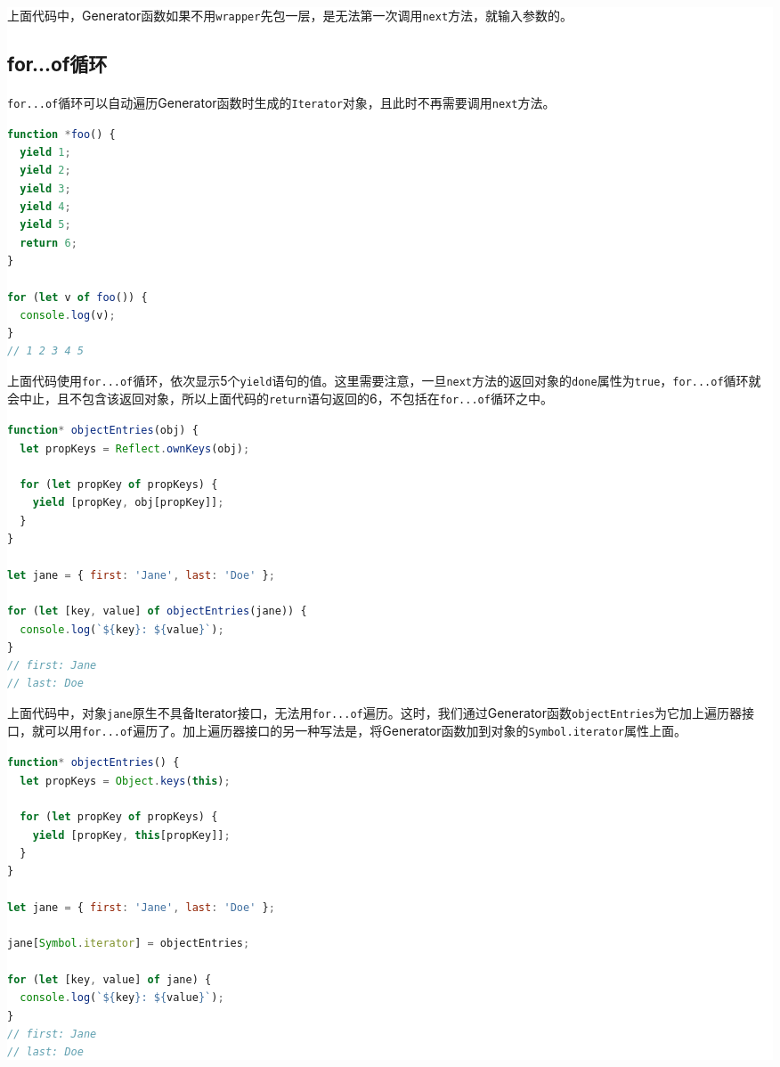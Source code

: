 上面代码中，Generator函数如果不用`wrapper`先包一层，是无法第一次调用`next`方法，就输入参数的。

## for...of循环

`for...of`循环可以自动遍历Generator函数时生成的`Iterator`对象，且此时不再需要调用`next`方法。

```javascript
function *foo() {
  yield 1;
  yield 2;
  yield 3;
  yield 4;
  yield 5;
  return 6;
}

for (let v of foo()) {
  console.log(v);
}
// 1 2 3 4 5
```

上面代码使用`for...of`循环，依次显示5个`yield`语句的值。这里需要注意，一旦`next`方法的返回对象的`done`属性为`true`，`for...of`循环就会中止，且不包含该返回对象，所以上面代码的`return`语句返回的6，不包括在`for...of`循环之中。

```javascript
function* objectEntries(obj) {
  let propKeys = Reflect.ownKeys(obj);

  for (let propKey of propKeys) {
    yield [propKey, obj[propKey]];
  }
}

let jane = { first: 'Jane', last: 'Doe' };

for (let [key, value] of objectEntries(jane)) {
  console.log(`${key}: ${value}`);
}
// first: Jane
// last: Doe
```

上面代码中，对象`jane`原生不具备Iterator接口，无法用`for...of`遍历。这时，我们通过Generator函数`objectEntries`为它加上遍历器接口，就可以用`for...of`遍历了。加上遍历器接口的另一种写法是，将Generator函数加到对象的`Symbol.iterator`属性上面。

```javascript
function* objectEntries() {
  let propKeys = Object.keys(this);

  for (let propKey of propKeys) {
    yield [propKey, this[propKey]];
  }
}

let jane = { first: 'Jane', last: 'Doe' };

jane[Symbol.iterator] = objectEntries;

for (let [key, value] of jane) {
  console.log(`${key}: ${value}`);
}
// first: Jane
// last: Doe
```
